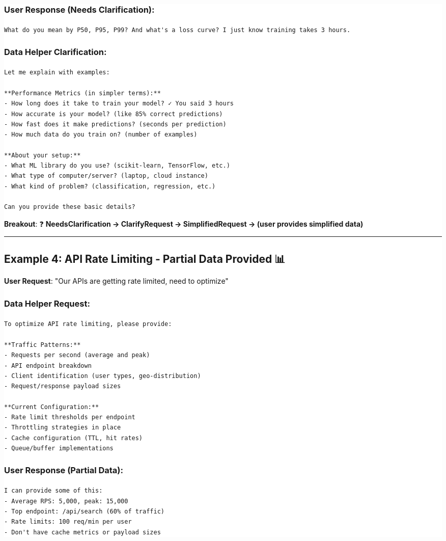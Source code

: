 ```
```

### User Response (Needs Clarification):
```
What do you mean by P50, P95, P99? And what's a loss curve? I just know training takes 3 hours.
```

### Data Helper Clarification:
```
Let me explain with examples:

**Performance Metrics (in simpler terms):**
- How long does it take to train your model? ✓ You said 3 hours
- How accurate is your model? (like 85% correct predictions)
- How fast does it make predictions? (seconds per prediction)
- How much data do you train on? (number of examples)

**About your setup:**
- What ML library do you use? (scikit-learn, TensorFlow, etc.)
- What type of computer/server? (laptop, cloud instance)
- What kind of problem? (classification, regression, etc.)

Can you provide these basic details?
```

**Breakout**: ❓ **NeedsClarification → ClarifyRequest → SimplifiedRequest → (user provides simplified data)**

---

## Example 4: API Rate Limiting - Partial Data Provided 📊
**User Request**: "Our APIs are getting rate limited, need to optimize"

### Data Helper Request:
```
To optimize API rate limiting, please provide:

**Traffic Patterns:**
- Requests per second (average and peak)
- API endpoint breakdown
- Client identification (user types, geo-distribution)
- Request/response payload sizes

**Current Configuration:**
- Rate limit thresholds per endpoint
- Throttling strategies in place
- Cache configuration (TTL, hit rates)
- Queue/buffer implementations
```

### User Response (Partial Data):
```
I can provide some of this:
- Average RPS: 5,000, peak: 15,000
- Top endpoint: /api/search (60% of traffic)
- Rate limits: 100 req/min per user
- Don't have cache metrics or payload sizes
```
